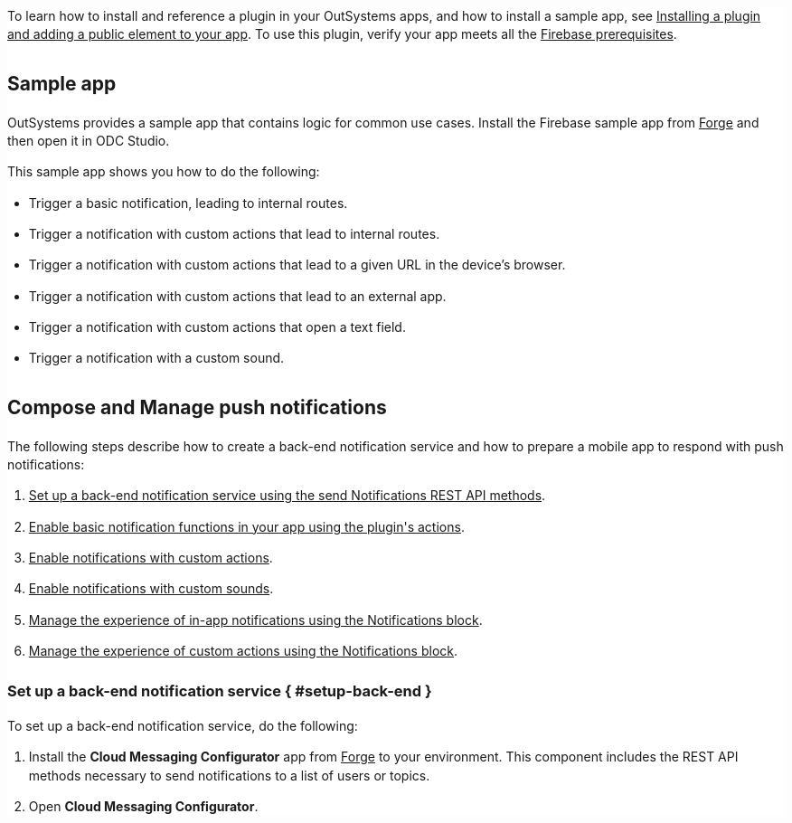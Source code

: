 <div class="info" markdown="1">

To learn how to install and reference a plugin in your OutSystems apps, and how to install a sample app, see [Installing a plugin and adding a public element to your app](../intro.md#installing-a-plugin-and-adding-a-public-element-to-your-app). To use this plugin, verify your app meets all the [Firebase prerequisites](intro.md#prerequisites).

</div>

## Sample app

OutSystems provides a sample app that contains logic for common use cases. Install the Firebase sample app from [Forge](https://www.outsystems.com/forge/) and then open it in ODC Studio.

This sample app shows you how to do the following:

* Trigger a basic notification, leading to internal routes.

* Trigger a notification with custom actions that lead to internal routes.

* Trigger a notification with custom actions that lead to a given URL in the device’s browser.

* Trigger a notification with custom actions that lead to an external app.

* Trigger a notification with custom actions that open a text field.

* Trigger a notification with a custom sound.

## Compose and Manage push notifications

The following steps describe how to create a back-end notification service and how to prepare a mobile app to respond with push notifications:

1. [Set up a back-end notification service using the send Notifications REST API methods](#setup-back-end).

1. [Enable basic notification functions in your app using the plugin's actions](#enable-notifications-plugins).

1. [Enable notifications with custom actions](#enable-custom-actions).

1. [Enable notifications with custom sounds](#enable-custom-sounds).

1. [Manage the experience of in-app notifications using the Notifications block](#manage-notification-ux).

1. [Manage the experience of custom actions using the Notifications block](#manage-custom-actions-ux).

### Set up a back-end notification service { #setup-back-end }

To set up a back-end notification service, do the following:

1. Install the **Cloud Messaging Configurator** app from [Forge](https://www.outsystems.com/forge/) to your environment. This component includes the REST API methods necessary to send notifications to a list of users or topics.

1. Open **Cloud Messaging Configurator**.
